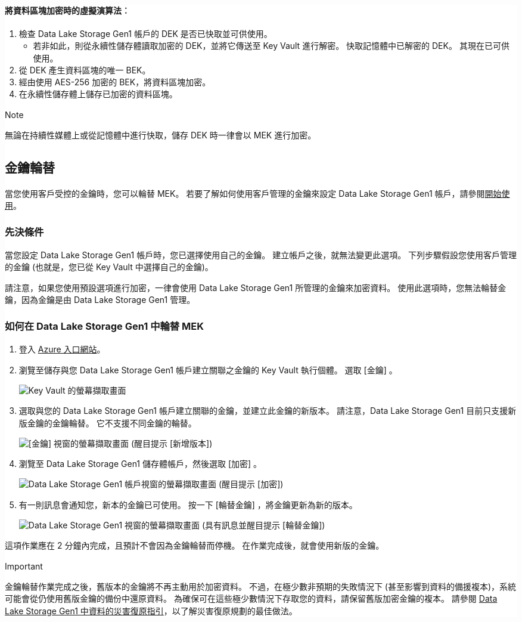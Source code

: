 
#### <a name="pseudo-algorithm-when-a-block-of-data-is-to-be-encrypted"></a>將資料區塊加密時的虛擬演算法︰
1.  檢查 Data Lake Storage Gen1 帳戶的 DEK 是否已快取並可供使用。
    - 若非如此，則從永續性儲存體讀取加密的 DEK，並將它傳送至 Key Vault 進行解密。 快取記憶體中已解密的 DEK。 其現在已可供使用。
2.  從 DEK 產生資料區塊的唯一 BEK。
3.  經由使用 AES-256 加密的 BEK，將資料區塊加密。
4.  在永續性儲存體上儲存已加密的資料區塊。

> [!NOTE] 
> 無論在持續性媒體上或從記憶體中進行快取，儲存 DEK 時一律會以 MEK 進行加密。

## <a name="key-rotation"></a>金鑰輪替

當您使用客戶受控的金鑰時，您可以輪替 MEK。 若要了解如何使用客戶管理的金鑰來設定 Data Lake Storage Gen1 帳戶，請參閱[開始使用](https://docs.microsoft.com/azure/data-lake-store/data-lake-store-get-started-portal)。

### <a name="prerequisites"></a>先決條件

當您設定 Data Lake Storage Gen1 帳戶時，您已選擇使用自己的金鑰。 建立帳戶之後，就無法變更此選項。 下列步驟假設您使用客戶管理的金鑰 (也就是，您已從 Key Vault 中選擇自己的金鑰)。

請注意，如果您使用預設選項進行加密，一律會使用 Data Lake Storage Gen1 所管理的金鑰來加密資料。 使用此選項時，您無法輪替金鑰，因為金鑰是由 Data Lake Storage Gen1 管理。

### <a name="how-to-rotate-the-mek-in-data-lake-storage-gen1"></a>如何在 Data Lake Storage Gen1 中輪替 MEK

1. 登入 [Azure 入口網站](https://portal.azure.com/)。
2. 瀏覽至儲存與您 Data Lake Storage Gen1 帳戶建立關聯之金鑰的 Key Vault 執行個體。 選取 [金鑰]  。

    ![Key Vault 的螢幕擷取畫面](./media/data-lake-store-encryption/keyvault.png)

3. 選取與您的 Data Lake Storage Gen1 帳戶建立關聯的金鑰，並建立此金鑰的新版本。 請注意，Data Lake Storage Gen1 目前只支援新版金鑰的金鑰輪替。 它不支援不同金鑰的輪替。

   ![[金鑰] 視窗的螢幕擷取畫面 (醒目提示 [新增版本])](./media/data-lake-store-encryption/keynewversion.png)

4. 瀏覽至 Data Lake Storage Gen1 儲存體帳戶，然後選取 [加密]  。

   ![Data Lake Storage Gen1 帳戶視窗的螢幕擷取畫面 (醒目提示 [加密])](./media/data-lake-store-encryption/select-encryption.png)

5. 有一則訊息會通知您，新本的金鑰已可使用。 按一下 [輪替金鑰]  ，將金鑰更新為新的版本。

   ![Data Lake Storage Gen1 視窗的螢幕擷取畫面 (具有訊息並醒目提示 [輪替金鑰])](./media/data-lake-store-encryption/rotatekey.png)

這項作業應在 2 分鐘內完成，且預計不會因為金鑰輪替而停機。 在作業完成後，就會使用新版的金鑰。

> [!IMPORTANT]
> 金鑰輪替作業完成之後，舊版本的金鑰將不再主動用於加密資料。  不過，在極少數非預期的失敗情況下 (甚至影響到資料的備援複本)，系統可能會從仍使用舊版金鑰的備份中還原資料。 為確保可在這些極少數情況下存取您的資料，請保留舊版加密金鑰的複本。 請參閱 [Data Lake Storage Gen1 中資料的災害復原指引](data-lake-store-disaster-recovery-guidance.md)，以了解災害復原規劃的最佳做法。 